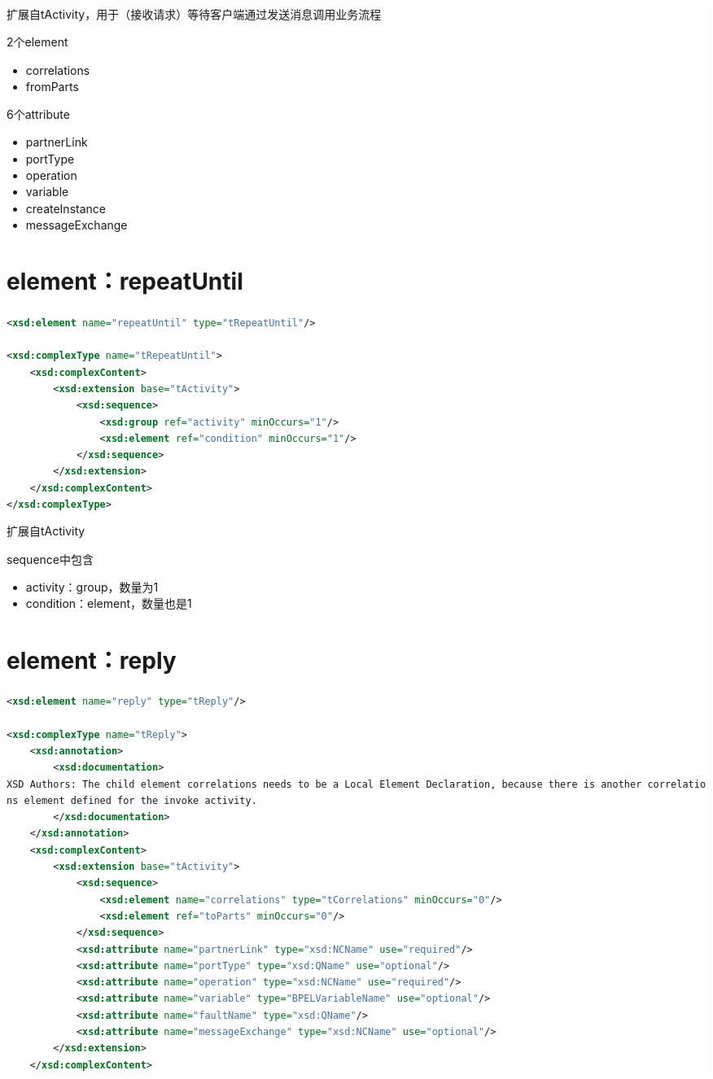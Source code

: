 扩展自tActivity，用于（接收请求）等待客户端通过发送消息调用业务流程

2个element

- correlations
- fromParts

6个attribute

- partnerLink
- portType
- operation
- variable
- createInstance
- messageExchange

# element：repeatUntil

```xml
<xsd:element name="repeatUntil" type="tRepeatUntil"/>

<xsd:complexType name="tRepeatUntil">
    <xsd:complexContent>
        <xsd:extension base="tActivity">
            <xsd:sequence>
                <xsd:group ref="activity" minOccurs="1"/>
                <xsd:element ref="condition" minOccurs="1"/>
            </xsd:sequence>
        </xsd:extension>
    </xsd:complexContent>
</xsd:complexType>
```

扩展自tActivity

sequence中包含

- activity：group，数量为1
- condition：element，数量也是1

# element：reply

```xml
<xsd:element name="reply" type="tReply"/>

<xsd:complexType name="tReply">
    <xsd:annotation>
        <xsd:documentation>
XSD Authors: The child element correlations needs to be a Local Element Declaration, because there is another correlations element defined for the invoke activity.
        </xsd:documentation>
    </xsd:annotation>
    <xsd:complexContent>
        <xsd:extension base="tActivity">
            <xsd:sequence>
                <xsd:element name="correlations" type="tCorrelations" minOccurs="0"/>
                <xsd:element ref="toParts" minOccurs="0"/>
            </xsd:sequence>
            <xsd:attribute name="partnerLink" type="xsd:NCName" use="required"/>
            <xsd:attribute name="portType" type="xsd:QName" use="optional"/>
            <xsd:attribute name="operation" type="xsd:NCName" use="required"/>
            <xsd:attribute name="variable" type="BPELVariableName" use="optional"/>
            <xsd:attribute name="faultName" type="xsd:QName"/>
            <xsd:attribute name="messageExchange" type="xsd:NCName" use="optional"/>
        </xsd:extension>
    </xsd:complexContent>
```